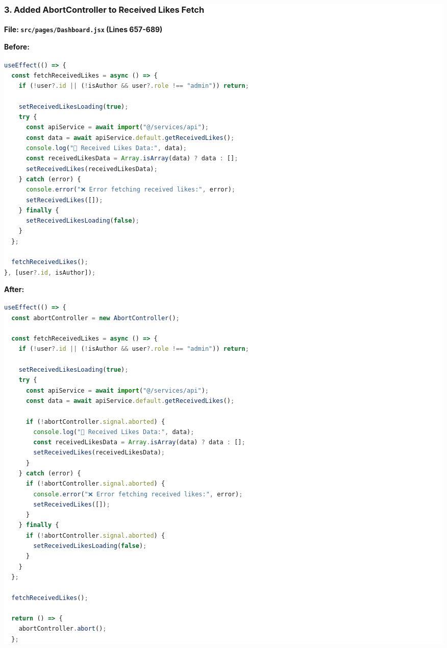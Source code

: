 
### **3. Added AbortController to Received Likes Fetch**

**File: `src/pages/Dashboard.jsx` (Lines 657-689)**

**Before:**
```javascript
useEffect(() => {
  const fetchReceivedLikes = async () => {
    if (!user?.id || (!isAuthor && user?.role !== "admin")) return;

    setReceivedLikesLoading(true);
    try {
      const apiService = await import("@/services/api");
      const data = await apiService.default.getReceivedLikes();
      console.log("💝 Received Likes Data:", data);
      const receivedLikesData = Array.isArray(data) ? data : [];
      setReceivedLikes(receivedLikesData);
    } catch (error) {
      console.error("❌ Error fetching received likes:", error);
      setReceivedLikes([]);
    } finally {
      setReceivedLikesLoading(false);
    }
  };

  fetchReceivedLikes();
}, [user?.id, isAuthor]);
```

**After:**
```javascript
useEffect(() => {
  const abortController = new AbortController();
  
  const fetchReceivedLikes = async () => {
    if (!user?.id || (!isAuthor && user?.role !== "admin")) return;

    setReceivedLikesLoading(true);
    try {
      const apiService = await import("@/services/api");
      const data = await apiService.default.getReceivedLikes();
      
      if (!abortController.signal.aborted) {
        console.log("💝 Received Likes Data:", data);
        const receivedLikesData = Array.isArray(data) ? data : [];
        setReceivedLikes(receivedLikesData);
      }
    } catch (error) {
      if (!abortController.signal.aborted) {
        console.error("❌ Error fetching received likes:", error);
        setReceivedLikes([]);
      }
    } finally {
      if (!abortController.signal.aborted) {
        setReceivedLikesLoading(false);
      }
    }
  };

  fetchReceivedLikes();
  
  return () => {
    abortController.abort();
  };
```